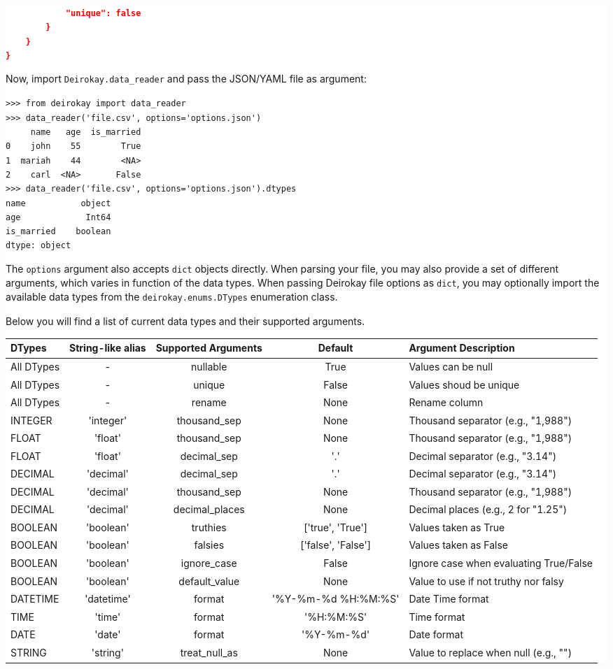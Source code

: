 ``` JSON
            "unique": false
        }
    }
}
```

Now, import `Deirokay.data_reader` and pass the JSON/YAML file
as argument:
```
>>> from deirokay import data_reader
>>> data_reader('file.csv', options='options.json')
     name   age  is_married
0    john    55        True
1  mariah    44        <NA>
2    carl  <NA>       False
>>> data_reader('file.csv', options='options.json').dtypes
name           object
age             Int64
is_married    boolean
dtype: object
```

The `options` argument also accepts `dict` objects directly.
When parsing your file, you may also provide a set of different
arguments, which varies in function of the data types. When
passing Deirokay file options as `dict`, you may optionally import
the available data types from the `deirokay.enums.DTypes` enumeration
class.

Below you will find a list of current data types and their
supported arguments.

DTypes     | String-like alias | Supported Arguments | Default             | Argument Description
:----------|:-----------------:|:-------------------:|:-------------------:|:--------------------------------------
All DTypes | -                 | nullable            | True                | Values can be null
All DTypes | -                 | unique              | False               | Values shoud be unique
All DTypes | -                 | rename              | None                | Rename column
INTEGER    | 'integer'         | thousand_sep        | None                | Thousand separator (e.g., "1,988")
FLOAT      | 'float'           | thousand_sep        | None                | Thousand separator (e.g., "1,988")
FLOAT      | 'float'           | decimal_sep         | '.'                 | Decimal separator (e.g., "3.14")
DECIMAL    | 'decimal'         | decimal_sep         | '.'                 | Decimal separator (e.g., "3.14")
DECIMAL    | 'decimal'         | thousand_sep        | None                | Thousand separator (e.g., "1,988")
DECIMAL    | 'decimal'         | decimal_places      | None                | Decimal places (e.g., 2 for "1.25")
BOOLEAN    | 'boolean'         | truthies            | ['true', 'True']    | Values taken as True
BOOLEAN    | 'boolean'         | falsies             | ['false', 'False']  | Values taken as False
BOOLEAN    | 'boolean'         | ignore_case         | False               | Ignore case when evaluating True/False
BOOLEAN    | 'boolean'         | default_value       | None                | Value to use if not truthy nor falsy
DATETIME   | 'datetime'        | format              | '%Y-%m-%d %H:%M:%S' | Date Time format
TIME       | 'time'            | format              | '%H:%M:%S'          | Time format
DATE       | 'date'            | format              | '%Y-%m-%d'          | Date format
STRING     | 'string'          | treat_null_as       | None                | Value to replace when null (e.g., "")
